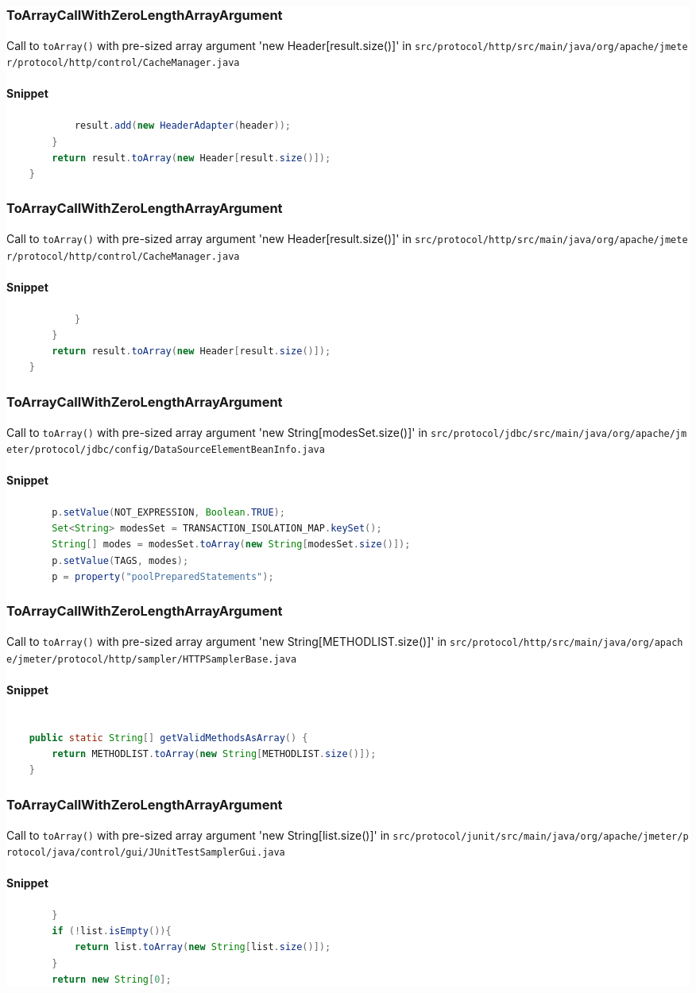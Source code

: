 ### ToArrayCallWithZeroLengthArrayArgument
Call to `toArray()` with pre-sized array argument 'new Header\[result.size()\]'
in `src/protocol/http/src/main/java/org/apache/jmeter/protocol/http/control/CacheManager.java`
#### Snippet
```java
            result.add(new HeaderAdapter(header));
        }
        return result.toArray(new Header[result.size()]);
    }

```

### ToArrayCallWithZeroLengthArrayArgument
Call to `toArray()` with pre-sized array argument 'new Header\[result.size()\]'
in `src/protocol/http/src/main/java/org/apache/jmeter/protocol/http/control/CacheManager.java`
#### Snippet
```java
            }
        }
        return result.toArray(new Header[result.size()]);
    }

```

### ToArrayCallWithZeroLengthArrayArgument
Call to `toArray()` with pre-sized array argument 'new String\[modesSet.size()\]'
in `src/protocol/jdbc/src/main/java/org/apache/jmeter/protocol/jdbc/config/DataSourceElementBeanInfo.java`
#### Snippet
```java
        p.setValue(NOT_EXPRESSION, Boolean.TRUE);
        Set<String> modesSet = TRANSACTION_ISOLATION_MAP.keySet();
        String[] modes = modesSet.toArray(new String[modesSet.size()]);
        p.setValue(TAGS, modes);
        p = property("poolPreparedStatements");
```

### ToArrayCallWithZeroLengthArrayArgument
Call to `toArray()` with pre-sized array argument 'new String\[METHODLIST.size()\]'
in `src/protocol/http/src/main/java/org/apache/jmeter/protocol/http/sampler/HTTPSamplerBase.java`
#### Snippet
```java

    public static String[] getValidMethodsAsArray() {
        return METHODLIST.toArray(new String[METHODLIST.size()]);
    }

```

### ToArrayCallWithZeroLengthArrayArgument
Call to `toArray()` with pre-sized array argument 'new String\[list.size()\]'
in `src/protocol/junit/src/main/java/org/apache/jmeter/protocol/java/control/gui/JUnitTestSamplerGui.java`
#### Snippet
```java
        }
        if (!list.isEmpty()){
            return list.toArray(new String[list.size()]);
        }
        return new String[0];
```
